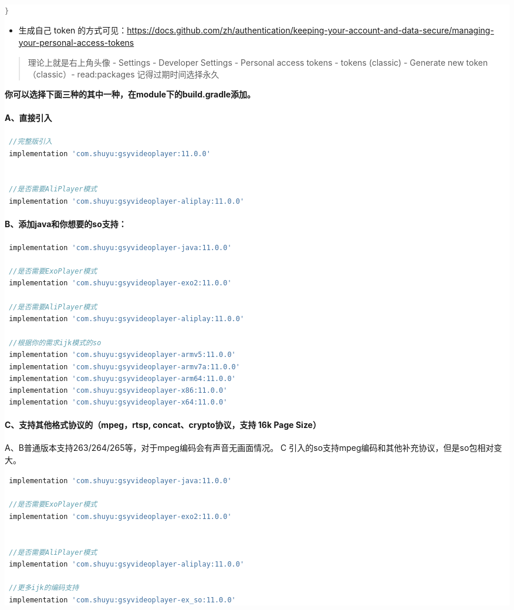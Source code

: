 ```groovy
}
```

- 生成自己 token
  的方式可见：https://docs.github.com/zh/authentication/keeping-your-account-and-data-secure/managing-your-personal-access-tokens

> 理论上就是右上角头像 - Settings - Developer Settings - Personal access tokens - tokens (classic) -
> Generate new token（classic）- read:packages
> 记得过期时间选择永久

**你可以选择下面三种的其中一种，在module下的build.gradle添加。**

#### A、直接引入

```groovy
 //完整版引入
 implementation 'com.shuyu:gsyvideoplayer:11.0.0'


 //是否需要AliPlayer模式
 implementation 'com.shuyu:gsyvideoplayer-aliplay:11.0.0'
```

#### B、添加java和你想要的so支持：

```groovy
 implementation 'com.shuyu:gsyvideoplayer-java:11.0.0'

 //是否需要ExoPlayer模式
 implementation 'com.shuyu:gsyvideoplayer-exo2:11.0.0'

 //是否需要AliPlayer模式
 implementation 'com.shuyu:gsyvideoplayer-aliplay:11.0.0'

 //根据你的需求ijk模式的so
 implementation 'com.shuyu:gsyvideoplayer-armv5:11.0.0'
 implementation 'com.shuyu:gsyvideoplayer-armv7a:11.0.0'
 implementation 'com.shuyu:gsyvideoplayer-arm64:11.0.0'
 implementation 'com.shuyu:gsyvideoplayer-x86:11.0.0'
 implementation 'com.shuyu:gsyvideoplayer-x64:11.0.0'
```

#### C、支持其他格式协议的（mpeg，rtsp, concat、crypto协议，支持 16k Page Size）

A、B普通版本支持263/264/265等，对于mpeg编码会有声音无画面情况。
C 引入的so支持mpeg编码和其他补充协议，但是so包相对变大。

```groovy
 implementation 'com.shuyu:gsyvideoplayer-java:11.0.0'

 //是否需要ExoPlayer模式
 implementation 'com.shuyu:gsyvideoplayer-exo2:11.0.0'


 //是否需要AliPlayer模式
 implementation 'com.shuyu:gsyvideoplayer-aliplay:11.0.0'

 //更多ijk的编码支持
 implementation 'com.shuyu:gsyvideoplayer-ex_so:11.0.0'

```
